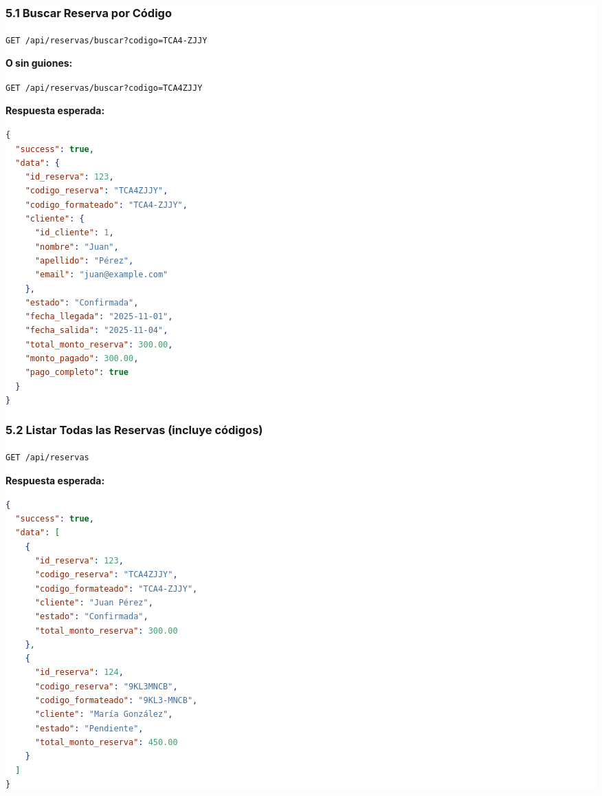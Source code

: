 ### 5.1 Buscar Reserva por Código

```http
GET /api/reservas/buscar?codigo=TCA4-ZJJY
```

**O sin guiones:**

```http
GET /api/reservas/buscar?codigo=TCA4ZJJY
```

**Respuesta esperada:**
```json
{
  "success": true,
  "data": {
    "id_reserva": 123,
    "codigo_reserva": "TCA4ZJJY",
    "codigo_formateado": "TCA4-ZJJY",
    "cliente": {
      "id_cliente": 1,
      "nombre": "Juan",
      "apellido": "Pérez",
      "email": "juan@example.com"
    },
    "estado": "Confirmada",
    "fecha_llegada": "2025-11-01",
    "fecha_salida": "2025-11-04",
    "total_monto_reserva": 300.00,
    "monto_pagado": 300.00,
    "pago_completo": true
  }
}
```

### 5.2 Listar Todas las Reservas (incluye códigos)

```http
GET /api/reservas
```

**Respuesta esperada:**
```json
{
  "success": true,
  "data": [
    {
      "id_reserva": 123,
      "codigo_reserva": "TCA4ZJJY",
      "codigo_formateado": "TCA4-ZJJY",
      "cliente": "Juan Pérez",
      "estado": "Confirmada",
      "total_monto_reserva": 300.00
    },
    {
      "id_reserva": 124,
      "codigo_reserva": "9KL3MNCB",
      "codigo_formateado": "9KL3-MNCB",
      "cliente": "María González",
      "estado": "Pendiente",
      "total_monto_reserva": 450.00
    }
  ]
}
```
